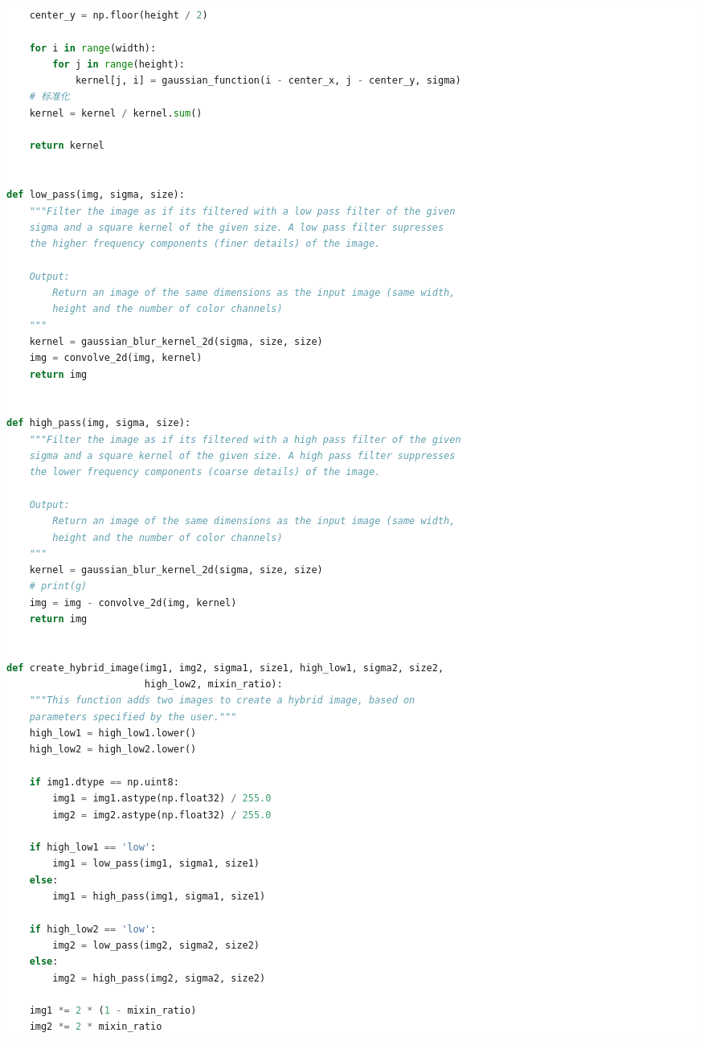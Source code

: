 ```python
    center_y = np.floor(height / 2)

    for i in range(width):
        for j in range(height):
            kernel[j, i] = gaussian_function(i - center_x, j - center_y, sigma)
    # 标准化
    kernel = kernel / kernel.sum()

    return kernel


def low_pass(img, sigma, size):
    """Filter the image as if its filtered with a low pass filter of the given
    sigma and a square kernel of the given size. A low pass filter supresses
    the higher frequency components (finer details) of the image.

    Output:
        Return an image of the same dimensions as the input image (same width,
        height and the number of color channels)
    """
    kernel = gaussian_blur_kernel_2d(sigma, size, size)
    img = convolve_2d(img, kernel)
    return img


def high_pass(img, sigma, size):
    """Filter the image as if its filtered with a high pass filter of the given
    sigma and a square kernel of the given size. A high pass filter suppresses
    the lower frequency components (coarse details) of the image.

    Output:
        Return an image of the same dimensions as the input image (same width,
        height and the number of color channels)
    """
    kernel = gaussian_blur_kernel_2d(sigma, size, size)
    # print(g)
    img = img - convolve_2d(img, kernel)
    return img


def create_hybrid_image(img1, img2, sigma1, size1, high_low1, sigma2, size2,
                        high_low2, mixin_ratio):
    """This function adds two images to create a hybrid image, based on
    parameters specified by the user."""
    high_low1 = high_low1.lower()
    high_low2 = high_low2.lower()

    if img1.dtype == np.uint8:
        img1 = img1.astype(np.float32) / 255.0
        img2 = img2.astype(np.float32) / 255.0

    if high_low1 == 'low':
        img1 = low_pass(img1, sigma1, size1)
    else:
        img1 = high_pass(img1, sigma1, size1)

    if high_low2 == 'low':
        img2 = low_pass(img2, sigma2, size2)
    else:
        img2 = high_pass(img2, sigma2, size2)

    img1 *= 2 * (1 - mixin_ratio)
    img2 *= 2 * mixin_ratio
```